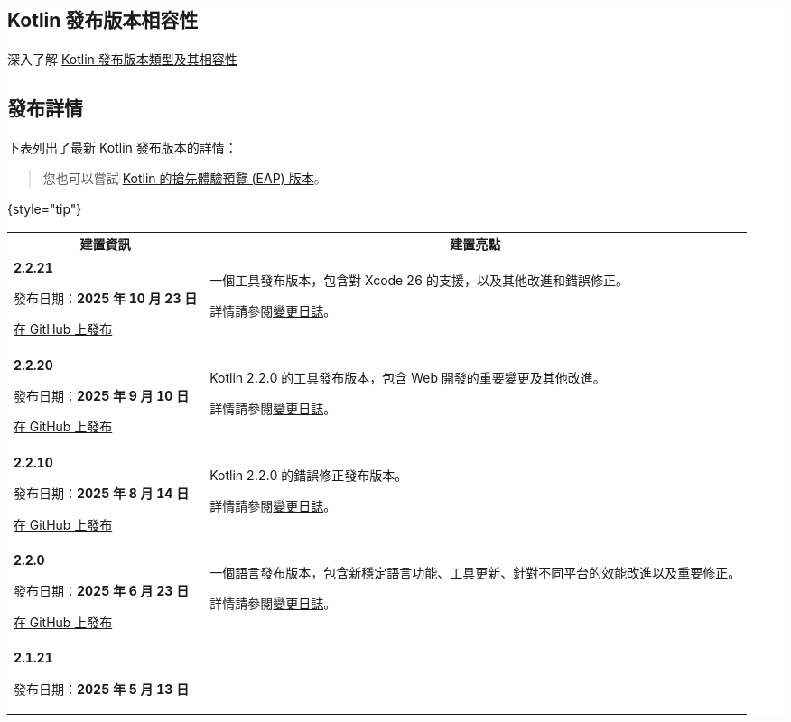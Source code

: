 ## Kotlin 發布版本相容性

深入了解 [Kotlin 發布版本類型及其相容性](kotlin-evolution-principles.md#language-and-tooling-releases)

## 發布詳情

下表列出了最新 Kotlin 發布版本的詳情：

> 您也可以嘗試 [Kotlin 的搶先體驗預覽 (EAP) 版本](eap.md#build-details)。
> 
{style="tip"}

<table>
    <tr>
        <th>建置資訊</th>
        <th>建置亮點</th>
    </tr>
    <tr>
        <td><strong>2.2.21</strong>
            <p>發布日期：<strong>2025 年 10 月 23 日</strong></p>
            <p><a href="https://github.com/JetBrains/kotlin/releases/tag/v2.2.21" target="_blank">在 GitHub 上發布</a></p>
        </td>
        <td>
            <p>一個工具發布版本，包含對 Xcode 26 的支援，以及其他改進和錯誤修正。</p>
            <p>詳情請參閱<a href="https://github.com/JetBrains/kotlin/releases/tag/v2.2.21">變更日誌</a>。</p>
    </td>
    </tr>
    <tr>
        <td><strong>2.2.20</strong>
            <p>發布日期：<strong>2025 年 9 月 10 日</strong></p>
            <p><a href="https://github.com/JetBrains/kotlin/releases/tag/v2.2.20" target="_blank">在 GitHub 上發布</a></p>
        </td>
        <td>
            <p>Kotlin 2.2.0 的工具發布版本，包含 Web 開發的重要變更及其他改進。</p>
            <p>詳情請參閱<a href="https://github.com/JetBrains/kotlin/releases/tag/v2.2.20">變更日誌</a>。</p>
        </td>
    </tr>
    <tr>
        <td><strong>2.2.10</strong>
            <p>發布日期：<strong>2025 年 8 月 14 日</strong></p>
            <p><a href="https://github.com/JetBrains/kotlin/releases/tag/v2.2.10" target="_blank">在 GitHub 上發布</a></p>
        </td>
        <td>
            <p>Kotlin 2.2.0 的錯誤修正發布版本。</p>
            <p>詳情請參閱<a href="https://github.com/JetBrains/kotlin/releases/tag/v2.2.10">變更日誌</a>。</p>
        </td>
    </tr>
    <tr>
        <td><strong>2.2.0</strong>
            <p>發布日期：<strong>2025 年 6 月 23 日</strong></p>
            <p><a href="https://github.com/JetBrains/kotlin/releases/tag/v2.2.0" target="_blank">在 GitHub 上發布</a></p>
        </td>
        <td>
            <p>一個語言發布版本，包含新穩定語言功能、工具更新、針對不同平台的效能改進以及重要修正。</p>
            <p>詳情請參閱<a href="https://github.com/JetBrains/kotlin/releases/tag/v2.2.0">變更日誌</a>。</p>
        </td>
    </tr> 
    <tr>
        <td><strong>2.1.21</strong>
            <p>發布日期：<strong>2025 年 5 月 13 日</strong></p>